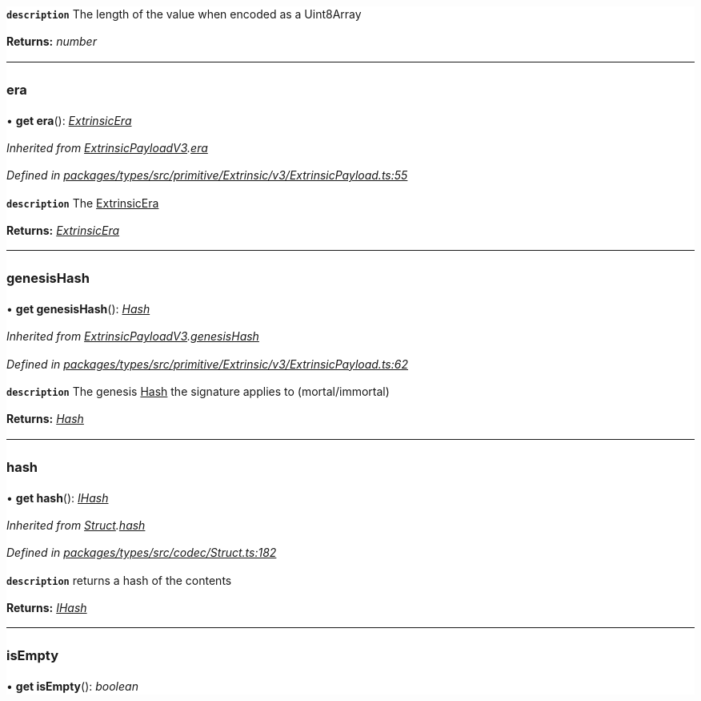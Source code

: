 **`description`** The length of the value when encoded as a Uint8Array

**Returns:** *number*

___

###  era

• **get era**(): *[ExtrinsicEra](_interfaces_runtime_types_.extrinsicera.md)*

*Inherited from [ExtrinsicPayloadV3](../classes/_primitive_extrinsic_v3_extrinsicpayload_.extrinsicpayloadv3.md).[era](../classes/_primitive_extrinsic_v3_extrinsicpayload_.extrinsicpayloadv3.md#era)*

*Defined in [packages/types/src/primitive/Extrinsic/v3/ExtrinsicPayload.ts:55](https://github.com/polkadot-js/api/blob/53959d482/packages/types/src/primitive/Extrinsic/v3/ExtrinsicPayload.ts#L55)*

**`description`** The [ExtrinsicEra](_interfaces_runtime_types_.extrinsicera.md)

**Returns:** *[ExtrinsicEra](_interfaces_runtime_types_.extrinsicera.md)*

___

###  genesisHash

• **get genesisHash**(): *[Hash](_interfaces_runtime_types_.hash.md)*

*Inherited from [ExtrinsicPayloadV3](../classes/_primitive_extrinsic_v3_extrinsicpayload_.extrinsicpayloadv3.md).[genesisHash](../classes/_primitive_extrinsic_v3_extrinsicpayload_.extrinsicpayloadv3.md#genesishash)*

*Defined in [packages/types/src/primitive/Extrinsic/v3/ExtrinsicPayload.ts:62](https://github.com/polkadot-js/api/blob/53959d482/packages/types/src/primitive/Extrinsic/v3/ExtrinsicPayload.ts#L62)*

**`description`** The genesis [Hash](_interfaces_runtime_types_.hash.md) the signature applies to (mortal/immortal)

**Returns:** *[Hash](_interfaces_runtime_types_.hash.md)*

___

###  hash

• **get hash**(): *[IHash](_types_.ihash.md)*

*Inherited from [Struct](../classes/_codec_struct_.struct.md).[hash](../classes/_codec_struct_.struct.md#hash)*

*Defined in [packages/types/src/codec/Struct.ts:182](https://github.com/polkadot-js/api/blob/53959d482/packages/types/src/codec/Struct.ts#L182)*

**`description`** returns a hash of the contents

**Returns:** *[IHash](_types_.ihash.md)*

___

###  isEmpty

• **get isEmpty**(): *boolean*
